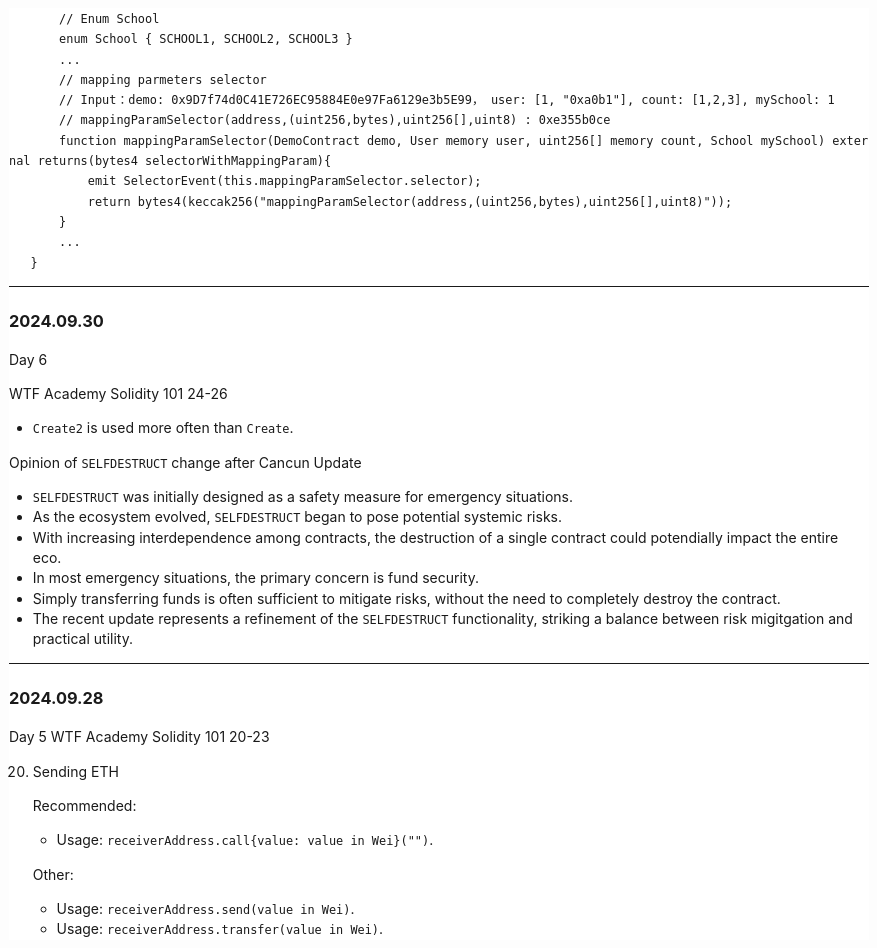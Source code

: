 ```solidity
       // Enum School
       enum School { SCHOOL1, SCHOOL2, SCHOOL3 }
       ...
       // mapping parmeters selector
       // Input：demo: 0x9D7f74d0C41E726EC95884E0e97Fa6129e3b5E99， user: [1, "0xa0b1"], count: [1,2,3], mySchool: 1
       // mappingParamSelector(address,(uint256,bytes),uint256[],uint8) : 0xe355b0ce
       function mappingParamSelector(DemoContract demo, User memory user, uint256[] memory count, School mySchool) external returns(bytes4 selectorWithMappingParam){
           emit SelectorEvent(this.mappingParamSelector.selector);
           return bytes4(keccak256("mappingParamSelector(address,(uint256,bytes),uint256[],uint8)"));
       }
       ...
   }
```

---

### 2024.09.30

Day 6

WTF Academy Solidity 101 24-26

- `Create2` is used more often than `Create`.

Opinion of `SELFDESTRUCT` change after Cancun Update

- `SELFDESTRUCT` was initially designed as a safety measure for emergency situations.
- As the ecosystem evolved, `SELFDESTRUCT` began to pose potential systemic risks.
- With increasing interdependence among contracts, the destruction of a single contract could potendially impact the entire eco.
- In most emergency situations, the primary concern is fund security.
- Simply transferring funds is often sufficient to mitigate risks, without the need to completely destroy the contract.
- The recent update represents a refinement of the `SELFDESTRUCT` functionality, striking a balance between risk migitgation and practical utility.

---
### 2024.09.28
Day 5
WTF Academy Solidity 101 20-23

20. Sending ETH

      Recommended:

      - Usage: `receiverAddress.call{value: value in Wei}("")`.
      
      Other:

      - Usage: `receiverAddress.send(value in Wei)`.
      - Usage: `receiverAddress.transfer(value in Wei)`.

